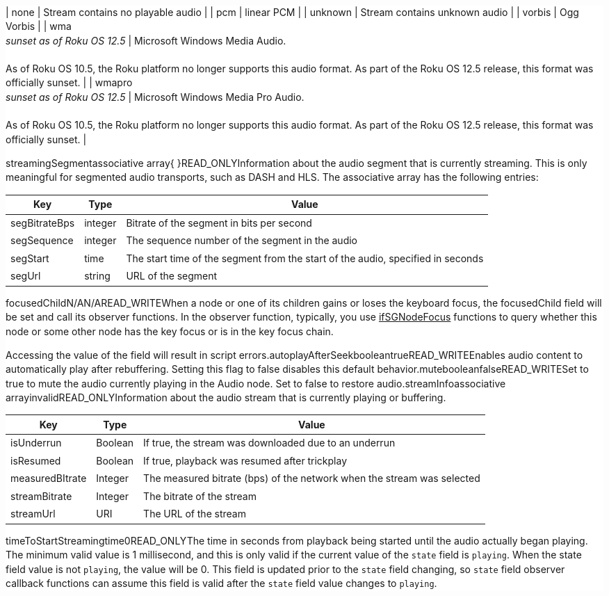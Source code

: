 | none | Stream contains no playable audio |
| pcm | linear PCM |
| unknown | Stream contains unknown audio |
| vorbis | Ogg Vorbis |
| wma  <br>_sunset as of Roku OS 12.5_ | Microsoft Windows Media Audio.  <br>  <br>As of Roku OS 10.5, the Roku platform no longer supports this audio format. As part of the Roku OS 12.5 release, this format was officially sunset. |
| wmapro  <br>_sunset as of Roku OS 12.5_ | Microsoft Windows Media Pro Audio.  <br>  <br>As of Roku OS 10.5, the Roku platform no longer supports this audio format. As part of the Roku OS 12.5 release, this format was officially sunset. |

streamingSegmentassociative array{ }READ\_ONLYInformation about the audio segment that is currently streaming. This is only meaningful for segmented audio transports, such as DASH and HLS. The associative array has the following entries:  
  

| Key | Type | Value |
| --- | --- | --- |
| segBitrateBps | integer | Bitrate of the segment in bits per second |
| segSequence | integer | The sequence number of the segment in the audio |
| segStart | time | The start time of the segment from the start of the audio, specified in seconds |
| segUrl | string | URL of the segment |

focusedChildN/AN/AREAD\_WRITEWhen a node or one of its children gains or loses the keyboard focus, the focusedChild field will be set and call its observer functions. In the observer function, typically, you use [ifSGNodeFocus](/docs/references/brightscript/interfaces/ifsgnodefocus.md) functions to query whether this node or some other node has the key focus or is in the key focus chain.  
  
Accessing the value of the field will result in script errors.autoplayAfterSeekbooleantrueREAD\_WRITEEnables audio content to automatically play after rebuffering. Setting this flag to false disables this default behavior.mutebooleanfalseREAD\_WRITESet to true to mute the audio currently playing in the Audio node. Set to false to restore audio.streamInfoassociative arrayinvalidREAD\_ONLYInformation about the audio stream that is currently playing or buffering.  
  

| Key | Type | Value |
| --- | --- | --- |
| isUnderrun | Boolean | If true, the stream was downloaded due to an underrun |
| isResumed | Boolean | If true, playback was resumed after trickplay |
| measuredBItrate | Integer | The measured bitrate (bps) of the network when the stream was selected |
| streamBitrate | Integer | The bitrate of the stream |
| streamUrl | URI | The URL of the stream |

timeToStartStreamingtime0READ\_ONLYThe time in seconds from playback being started until the audio actually began playing. The minimum valid value is 1 millisecond, and this is only valid if the current value of the `state` field is `playing`. When the state field value is not `playing`, the value will be 0. This field is updated prior to the `state` field changing, so `state` field observer callback functions can assume this field is valid after the `state` field value changes to `playing`.
